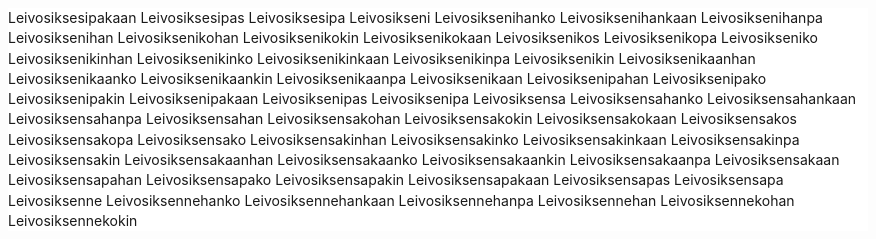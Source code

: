 Leivosiksesipakaan
Leivosiksesipas
Leivosiksesipa
Leivosikseni
Leivosiksenihanko
Leivosiksenihankaan
Leivosiksenihanpa
Leivosiksenihan
Leivosiksenikohan
Leivosiksenikokin
Leivosiksenikokaan
Leivosiksenikos
Leivosiksenikopa
Leivosikseniko
Leivosiksenikinhan
Leivosiksenikinko
Leivosiksenikinkaan
Leivosiksenikinpa
Leivosiksenikin
Leivosiksenikaanhan
Leivosiksenikaanko
Leivosiksenikaankin
Leivosiksenikaanpa
Leivosiksenikaan
Leivosiksenipahan
Leivosiksenipako
Leivosiksenipakin
Leivosiksenipakaan
Leivosiksenipas
Leivosiksenipa
Leivosiksensa
Leivosiksensahanko
Leivosiksensahankaan
Leivosiksensahanpa
Leivosiksensahan
Leivosiksensakohan
Leivosiksensakokin
Leivosiksensakokaan
Leivosiksensakos
Leivosiksensakopa
Leivosiksensako
Leivosiksensakinhan
Leivosiksensakinko
Leivosiksensakinkaan
Leivosiksensakinpa
Leivosiksensakin
Leivosiksensakaanhan
Leivosiksensakaanko
Leivosiksensakaankin
Leivosiksensakaanpa
Leivosiksensakaan
Leivosiksensapahan
Leivosiksensapako
Leivosiksensapakin
Leivosiksensapakaan
Leivosiksensapas
Leivosiksensapa
Leivosiksenne
Leivosiksennehanko
Leivosiksennehankaan
Leivosiksennehanpa
Leivosiksennehan
Leivosiksennekohan
Leivosiksennekokin